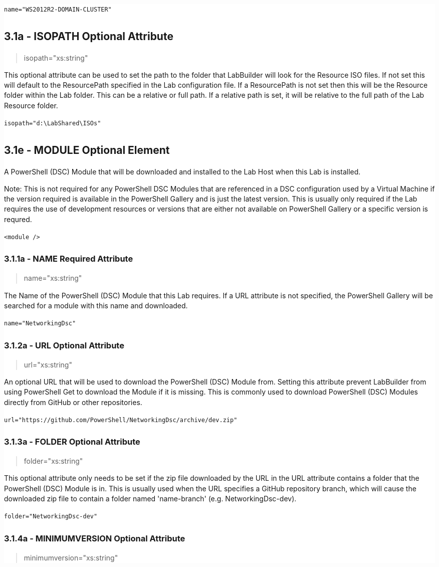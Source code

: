 ```name="WS2012R2-DOMAIN-CLUSTER"```

## 3.1a - ISOPATH Optional Attribute

> isopath="xs:string"

This optional attribute can be used to set the path to the folder that LabBuilder will look for the Resource ISO files.
If not set this will default to the ResourcePath specified in the Lab configuration file.
If a ResourcePath is not set then this will be the Resource folder within the Lab folder.
This can be a relative or full path.
If a relative path is set, it will be relative to the full path of the Lab Resource folder.

```isopath="d:\LabShared\ISOs"```

## 3.1e - MODULE Optional Element

A PowerShell (DSC) Module that will be downloaded and installed to the Lab Host when this Lab is installed.

Note: This is not required for any PowerShell DSC Modules that are referenced in a DSC configuration used by a Virtual Machine if the version required is available in the PowerShell Gallery and is just the latest version.
This is usually only required if the Lab requires the use of development resources or versions that are either not available on PowerShell Gallery or a specific version is requred.

```<module />```

### 3.1.1a - NAME Required Attribute

> name="xs:string"

The Name of the PowerShell (DSC) Module that this Lab requires.
If a URL attribute is not specified, the PowerShell Gallery will be searched for a module with this name and downloaded.

```name="NetworkingDsc"```

### 3.1.2a - URL Optional Attribute

> url="xs:string"

An optional URL that will be used to download the PowerShell (DSC) Module from. Setting this attribute prevent LabBuilder from using PowerShell Get to download the Module if it is missing.
This is commonly used to download PowerShell (DSC) Modules directly from GitHub or other repositories.

```url="https://github.com/PowerShell/NetworkingDsc/archive/dev.zip"```

### 3.1.3a - FOLDER Optional Attribute

> folder="xs:string"

This optional attribute only needs to be set if the zip file downloaded by the URL in the URL attribute contains a folder that the PowerShell (DSC) Module is in.
This is usually used when the URL specifies a GitHub repository branch, which will cause the downloaded zip file to contain a folder named 'name-branch' (e.g. NetworkingDsc-dev).

```folder="NetworkingDsc-dev"```

### 3.1.4a - MINIMUMVERSION Optional Attribute

> minimumversion="xs:string"

```